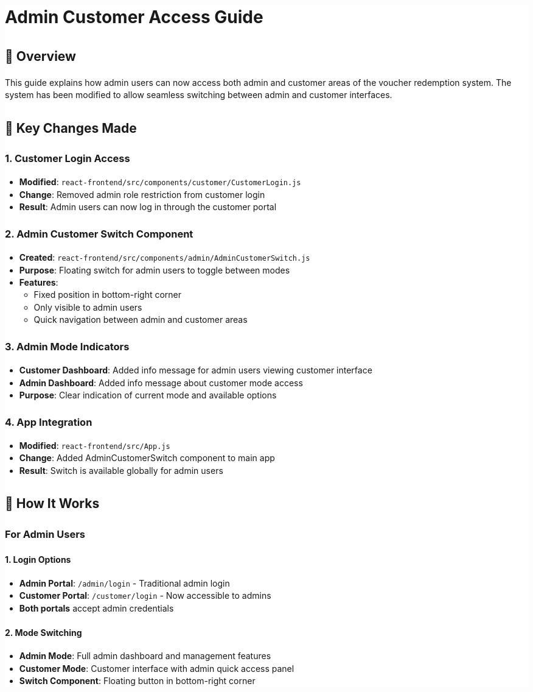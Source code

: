 # Admin Customer Access Guide

## 🎯 **Overview**

This guide explains how admin users can now access both admin and customer areas of the voucher redemption system. The system has been modified to allow seamless switching between admin and customer interfaces.

## 🔄 **Key Changes Made**

### **1. Customer Login Access**
- **Modified**: `react-frontend/src/components/customer/CustomerLogin.js`
- **Change**: Removed admin role restriction from customer login
- **Result**: Admin users can now log in through the customer portal

### **2. Admin Customer Switch Component**
- **Created**: `react-frontend/src/components/admin/AdminCustomerSwitch.js`
- **Purpose**: Floating switch for admin users to toggle between modes
- **Features**:
  - Fixed position in bottom-right corner
  - Only visible to admin users
  - Quick navigation between admin and customer areas

### **3. Admin Mode Indicators**
- **Customer Dashboard**: Added info message for admin users viewing customer interface
- **Admin Dashboard**: Added info message about customer mode access
- **Purpose**: Clear indication of current mode and available options

### **4. App Integration**
- **Modified**: `react-frontend/src/App.js`
- **Change**: Added AdminCustomerSwitch component to main app
- **Result**: Switch is available globally for admin users

## 🚀 **How It Works**

### **For Admin Users**

#### **1. Login Options**
- **Admin Portal**: `/admin/login` - Traditional admin login
- **Customer Portal**: `/customer/login` - Now accessible to admins
- **Both portals** accept admin credentials

#### **2. Mode Switching**
- **Admin Mode**: Full admin dashboard and management features
- **Customer Mode**: Customer interface with admin quick access panel
- **Switch Component**: Floating button in bottom-right corner
